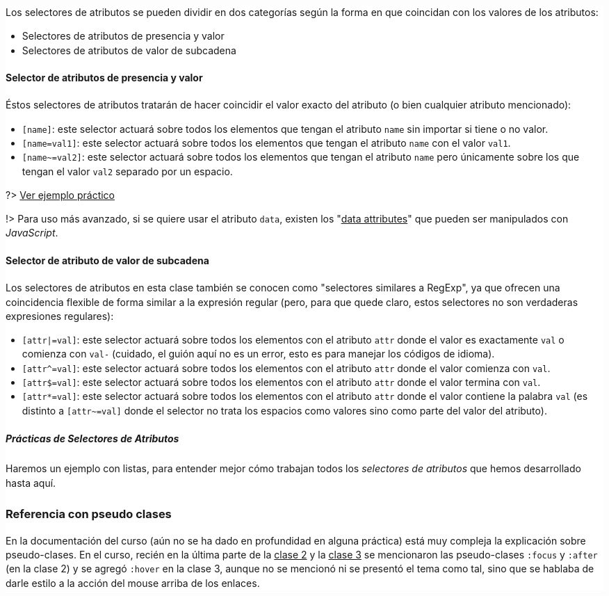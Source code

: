 Los selectores de atributos se pueden dividir en dos categorías según la forma en que coincidan con los valores de los atributos:

* Selectores de atributos de presencia y valor
* Selectores de atributos de valor de subcadena

#### Selector de atributos de presencia y valor

Éstos selectores de atributos tratarán de hacer coincidir el valor exacto del atributo (o bien cualquier atributo mencionado):

* `[name]`: este selector actuará sobre todos los elementos que tengan el atributo `name` sin importar si tiene o no valor.
* `[name=val1]`: este selector actuará sobre todos los elementos que tengan el atributo `name` con el valor `val1`.
* `[name~=val2]`: este selector actuará sobre todos los elementos que tengan el atributo `name` pero únicamente sobre los que tengan el valor `val2` separado por un espacio.

?> [Ver ejemplo práctico](https://jsfiddle.net/Waldo/6oxxu5p0/8/)

!> Para uso más avanzado, si se quiere usar el atributo `data`, existen los "[data attributes](https://developer.mozilla.org/en-US/docs/Learn/HTML/Howto/Use_data_attributes)" que pueden ser manipulados con _JavaScript_.

#### Selector de atributo de valor de subcadena

Los selectores de atributos en esta clase también se conocen como "selectores similares a RegExp", ya que ofrecen una coincidencia flexible de forma similar a la expresión regular (pero, para que quede claro, estos selectores no son verdaderas expresiones regulares):

* `[attr|=val]`: este selector actuará sobre todos los elementos con el atributo `attr` donde el valor es exactamente `val` o comienza con `val-` (cuidado, el guión aquí no es un error, esto es para manejar los códigos de idioma).
* `[attr^=val]`: este selector actuará sobre todos los elementos con el atributo `attr` donde el valor comienza con `val`.
* `[attr$=val]`: este selector actuará sobre todos los elementos con el atributo `attr` donde el valor termina con `val`.
* `[attr*=val]`: este selector actuará sobre todos los elementos con el atributo `attr` donde el valor contiene la palabra `val` (es distinto a `[attr~=val]` donde el selector no trata los espacios como valores sino como parte del valor del atributo).

##### Prácticas de Selectores de Atributos

Haremos un ejemplo con listas, para entender mejor cómo trabajan todos los _selectores de atributos_ que hemos desarrollado hasta aquí.

<script async src="//jsfiddle.net/Waldo/n5qcos5z/embed/html,css,result/"></script>

### Referencia con pseudo clases

En la documentación del curso (aún no se ha dado en profundidad en alguna práctica) está muy compleja la explicación sobre pseudo-clases. En el curso, recién en la última parte de la [clase 2](/curso/clase2.md) y la [clase 3](/curso/clase3.md) se mencionaron las pseudo-clases `:focus` y `:after` (en la clase 2) y se agregó `:hover` en la clase 3, aunque no se mencionó ni se presentó el tema como tal, sino que se hablaba de darle estilo a la acción del mouse arriba de los enlaces.
